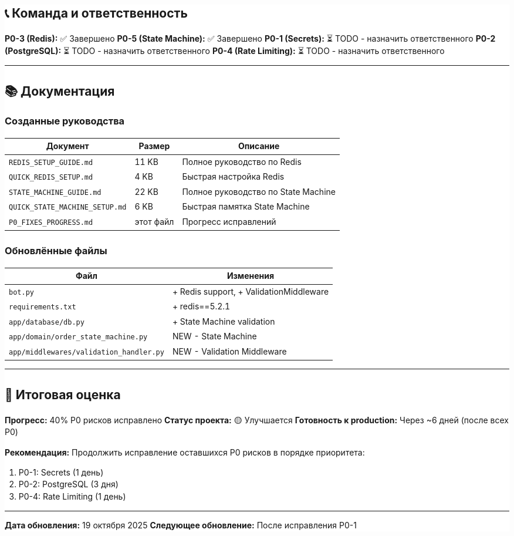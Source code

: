 ## 📞 Команда и ответственность

**P0-3 (Redis):** ✅ Завершено
**P0-5 (State Machine):** ✅ Завершено
**P0-1 (Secrets):** ⏳ TODO - назначить ответственного
**P0-2 (PostgreSQL):** ⏳ TODO - назначить ответственного
**P0-4 (Rate Limiting):** ⏳ TODO - назначить ответственного

---

## 📚 Документация

### Созданные руководства

| Документ | Размер | Описание |
|----------|--------|----------|
| `REDIS_SETUP_GUIDE.md` | 11 KB | Полное руководство по Redis |
| `QUICK_REDIS_SETUP.md` | 4 KB | Быстрая настройка Redis |
| `STATE_MACHINE_GUIDE.md` | 22 KB | Полное руководство по State Machine |
| `QUICK_STATE_MACHINE_SETUP.md` | 6 KB | Быстрая памятка State Machine |
| `P0_FIXES_PROGRESS.md` | этот файл | Прогресс исправлений |

### Обновлённые файлы

| Файл | Изменения |
|------|-----------|
| `bot.py` | + Redis support, + ValidationMiddleware |
| `requirements.txt` | + redis==5.2.1 |
| `app/database/db.py` | + State Machine validation |
| `app/domain/order_state_machine.py` | NEW - State Machine |
| `app/middlewares/validation_handler.py` | NEW - Validation Middleware |

---

## 🎯 Итоговая оценка

**Прогресс:** 40% P0 рисков исправлено
**Статус проекта:** 🟡 Улучшается
**Готовность к production:** Через ~6 дней (после всех P0)

**Рекомендация:** Продолжить исправление оставшихся P0 рисков в порядке приоритета:
1. P0-1: Secrets (1 день)
2. P0-2: PostgreSQL (3 дня)
3. P0-4: Rate Limiting (1 день)

---

**Дата обновления:** 19 октября 2025
**Следующее обновление:** После исправления P0-1

